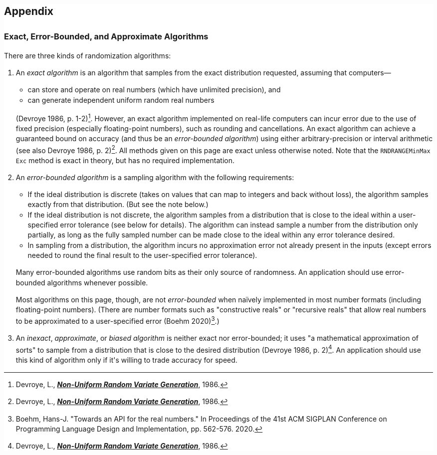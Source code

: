 [^14]: Bini, B., Buttazzo, G.C., "Measuring the Performance of Schedulability Tests", _Real-Time Systems_ 30, 129-154 (2005)

[^15]: Mai, J., Craig, J.R., Tolson, B.A., "[**The pie-sharing problem: Unbiased sampling of N+1 summative weights**](https://www.sciencedirect.com/science/article/pii/S1364815221003248)", _Environmental Modelling & Software_ 148, February 2022.

[^16]: Devroye, L., [**_Non-Uniform Random Variate Generation_**](http://luc.devroye.org/rnbookindex.html), 1986.

[^17]: Tomasz J. Kozubowski, "[**Computer simulation of geometric stable distributions**](https://www.sciencedirect.com/science/article/pii/S0377042799003180)", _Journal of Computational and Applied Mathematics_ 116(2), pp. 221-229, 2000. [**https://doi.org/10.1016/S0377-0427(99)00318-0**](https://doi.org/10.1016/S0377-0427%2899%2900318-0)

[^18]: Bladt, Martin. "Phase-type distributions for claim severity regression modeling." ASTIN Bulletin: The Journal of the IAA (2021): 1-32.

[^19]: Fang et al., Symmetric multivariate and related distributions, 1990.

[^20]: Cario, M. C., B. L. Nelson, "Modeling and generating random vectors with arbitrary marginal distributions and correlation matrix", 1997.

[^21]: Knudson, A.D., Kozubowski, T.J., et al., "A flexible multivariate model for high-dimensional correlated count data", _Journal of Statistical Distributions and Applications_ 8:6, 2021.

[^22]: Hofert, M., and Maechler, M.  "Nested Archimedean Copulas Meet R: The nacopula Package".  _Journal of Statistical Software_ 39(9), 2011, pp. 1-20.

[^23]: Albrecher, Hansjörg, Mogens Bladt, and Jorge Yslas. "Fitting inhomogeneous phase‐type distributions to data: the univariate and the multivariate case." Scandinavian Journal of Statistics 49, no. 1 (2022): 44-77.

[^24]: Boehm, Hans-J. "Towards an API for the real numbers." In Proceedings of the 41st ACM SIGPLAN Conference on Programming Language Design and Implementation, pp. 562-576. 2020.

[^25]: Devroye, L., Gravel, C., "[**Random variate generation using only finitely many unbiased, independently and identically distributed random bits**](https://arxiv.org/abs/1502.02539v6)", arXiv:1502.02539v6  [cs.IT], 2020.

[^26]: Oberhoff, Sebastian, "[**Exact Sampling and Prefix Distributions**](https://dc.uwm.edu/etd/1888)", _Theses and Dissertations_, University of Wisconsin Milwaukee, 2018.

[^27]: Knuth, Donald E. and Andrew Chi-Chih Yao. "The complexity of nonuniform random number generation", in _Algorithms and Complexity: New Directions and Recent Results_, 1976.

[^28]: Feras A. Saad, Cameron E. Freer, Martin C. Rinard, and Vikash K. Mansinghka, "[**Optimal Approximate Sampling From Discrete Probability Distributions**](https://arxiv.org/abs/2001.04555)", arXiv:2001.04555 [cs.DS], also in Proc. ACM Program. Lang. 4, POPL, Article 36 (January 2020), 33 pages.

[^29]: Baccetti, Valentina, and Matt Visser. "Infinite Shannon entropy." Journal of Statistical Mechanics: Theory and Experiment 2013, no. 04 (2013): P04010, also in arXiv:1212.5630.

<a id=Appendix></a>
## Appendix

<a id=Exact_Error_Bounded_and_Approximate_Algorithms></a>
### Exact, Error-Bounded, and Approximate Algorithms

There are three kinds of randomization algorithms:

1. An _exact algorithm_ is an algorithm that samples from the exact distribution requested, assuming that computers&mdash;

    - can store and operate on real numbers (which have unlimited precision), and
    - can generate independent uniform random real numbers

    (Devroye 1986, p. 1-2\)[^16].  However, an exact algorithm implemented on real-life computers can incur error due to the use of fixed precision (especially floating-point numbers), such as rounding and cancellations. An exact algorithm can achieve a guaranteed bound on accuracy (and thus be an _error-bounded algorithm_) using either arbitrary-precision or interval arithmetic (see also Devroye 1986, p. 2\)[^16]. All methods given on this page are exact unless otherwise noted.  Note that the `RNDRANGEMinMaxExc` method is exact in theory, but has no required implementation.
2. An _error-bounded algorithm_ is a sampling algorithm with the following requirements:

    - If the ideal distribution is discrete (takes on values that can map to integers and back without loss), the algorithm samples exactly from that distribution. (But see the note below.)
    - If the ideal distribution is not discrete, the algorithm samples from a distribution that is close to the ideal within a user-specified error tolerance (see below for details).  The algorithm can instead sample a number from the distribution only partially, as long as the fully sampled number can be made close to the ideal within any error tolerance desired.
    - In sampling from a distribution, the algorithm incurs no approximation error not already present in the inputs (except errors needed to round the final result to the user-specified error tolerance).

    Many error-bounded algorithms use random bits as their only source of randomness. An application should use error-bounded algorithms whenever possible.

    Most algorithms on this page, though, are not _error-bounded_ when naïvely implemented in most number formats (including floating-point numbers).  (There are number formats such as "constructive reals" or "recursive reals" that allow real numbers to be approximated to a user-specified error (Boehm 2020)[^24].)
3. An _inexact_, _approximate_, or _biased algorithm_ is neither exact nor error-bounded; it uses "a mathematical approximation of sorts" to sample from a distribution that is close to the desired distribution (Devroye 1986, p. 2\)[^16].  An application should use this kind of algorithm only if it's willing to trade accuracy for speed.


[^1]: Karney, C.F.F., 2016. Sampling exactly from the normal distribution. ACM Transactions on Mathematical Software (TOMS), 42(1), pp.1-14. Also: "[**Sampling exactly from the normal distribution**](https://arxiv.org/abs/1303.6257v2)", arXiv:1303.6257v2  [physics.comp-ph], 2014.
[^2]: Thomas, D., et al., "Gaussian Random Number Generators", _ACM Computing Surveys_ 39(4), 2007.
[^3]: Malik, J.S., Hemani, A., "Gaussian random number generation: A survey on hardware architectures", _ACM Computing Surveys_ 49(3), 2016.
[^4]: Du, Yusong, Baoying Fan, and Baodian Wei. "An improved exact sampling algorithm for the standard normal distribution." Computational Statistics (2021): 1-17, also arXiv:2008.03855 [cs.DS].
[^5]: Micciancio, D. and Walter, M., "Gaussian sampling over the integers: Efficient, generic, constant-time", in Annual International Cryptology Conference, August 2017 (pp. 455-485).
[^6]: Kabal, P., "Generating Gaussian Pseudo-Random Variates", McGill University, 2000/2019.
[^7]: Thomas, D.B., 2014, May. FPGA Gaussian random number generators with guaranteed statistical accuracy. In _2014 IEEE 22nd Annual International Symposium on Field-Programmable Custom Computing Machines_ (pp. 149-156).
[^8]: Luu, T., "Fast and Accurate Parallel Computation of Quantile Functions for Random Number Generation", Dissertation, University College London, 2016.
[^9]: Thistleton, W., Marsh, J., et al., "Generalized Box-Müller Method for Generating q-Gaussian Random Deviates", _IEEE Transactions on Information Theory_ 53(12), 2007.
[^10]: Marsaglia, G., Tsang, W.W., "A simple method for generating gamma variables", _ACM Transactions on Mathematical Software_ 26(3), 2000.
[^11]: Liu, C., Martin, R., Syring, N., "[**Simulating from a gamma distribution with small shape parameter**](https://arxiv.org/abs/1302.1884v3)", arXiv:1302.1884v3  [stat.CO], 2015.
[^12]: A. Stuart, "Gamma-distributed products of independent random variables", _Biometrika_ 49, 1962.
[^13]: Luengo, E.A., "[**Gamma Pseudo Random Number Generators**](https://dl.acm.org/doi/abs/10.1145/3527157)", _ACM Computing Surveys_, 2022.